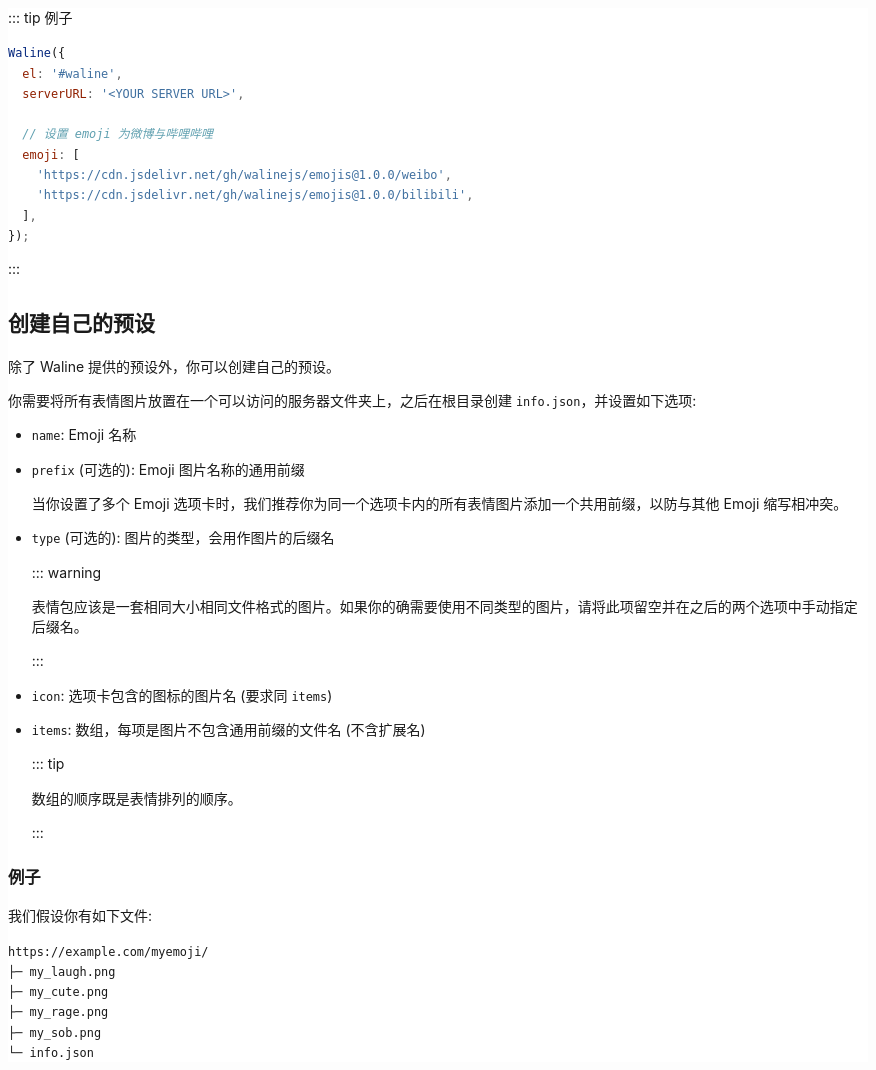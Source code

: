 ::: tip 例子

```js
Waline({
  el: '#waline',
  serverURL: '<YOUR SERVER URL>',

  // 设置 emoji 为微博与哔哩哔哩
  emoji: [
    'https://cdn.jsdelivr.net/gh/walinejs/emojis@1.0.0/weibo',
    'https://cdn.jsdelivr.net/gh/walinejs/emojis@1.0.0/bilibili',
  ],
});
```

:::

## 创建自己的预设

除了 Waline 提供的预设外，你可以创建自己的预设。

你需要将所有表情图片放置在一个可以访问的服务器文件夹上，之后在根目录创建 `info.json`，并设置如下选项:

- `name`: Emoji 名称

- `prefix` (可选的): Emoji 图片名称的通用前缀

  当你设置了多个 Emoji 选项卡时，我们推荐你为同一个选项卡内的所有表情图片添加一个共用前缀，以防与其他 Emoji 缩写相冲突。

- `type` (可选的): 图片的类型，会用作图片的后缀名

  ::: warning

  表情包应该是一套相同大小相同文件格式的图片。如果你的确需要使用不同类型的图片，请将此项留空并在之后的两个选项中手动指定后缀名。

  :::

- `icon`: 选项卡包含的图标的图片名 (要求同 `items`)

- `items`: 数组，每项是图片不包含通用前缀的文件名 (不含扩展名)

  ::: tip

  数组的顺序既是表情排列的顺序。

  :::

### 例子

我们假设你有如下文件:

```
https://example.com/myemoji/
├─ my_laugh.png
├─ my_cute.png
├─ my_rage.png
├─ my_sob.png
└─ info.json
```
